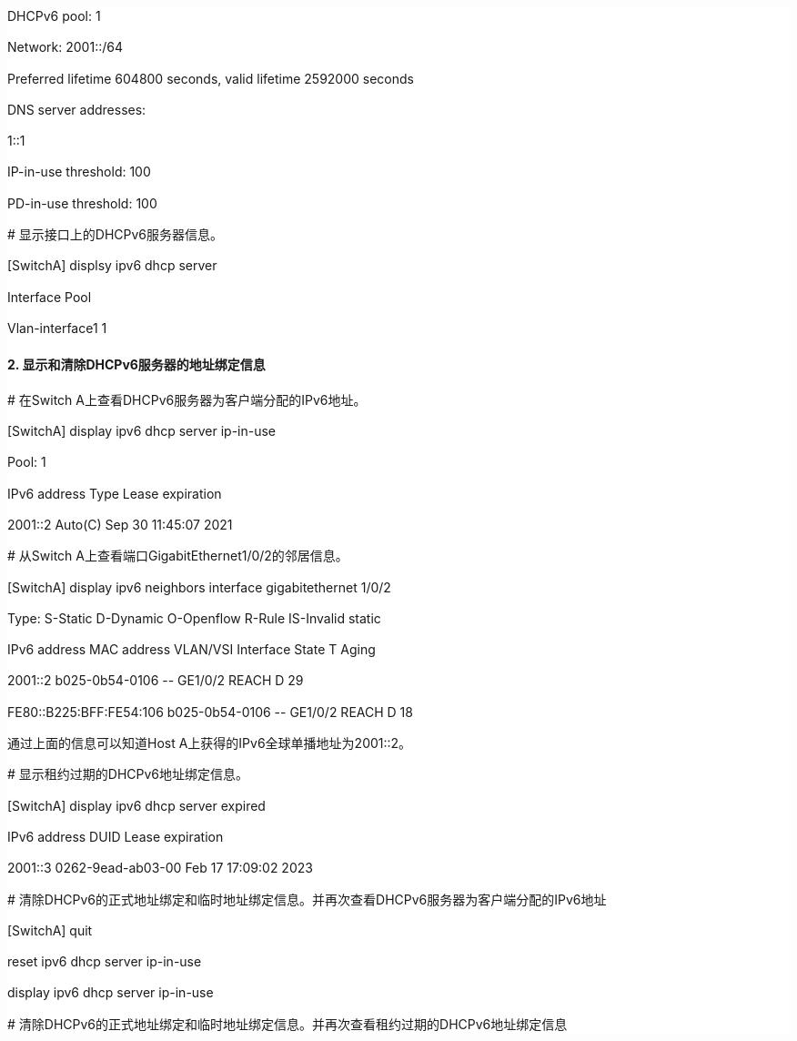 DHCPv6 pool: 1

 Network: 2001::/64

  Preferred lifetime 604800 seconds, valid lifetime 2592000 seconds

 DNS server addresses:

  1::1

 IP-in-use threshold: 100

 PD-in-use threshold: 100

\# 显示接口上的DHCPv6服务器信息。

[SwitchA] displsy ipv6 dhcp server

Interface            Pool

Vlan-interface1         1

#### 2. 显示和清除DHCPv6服务器的地址绑定信息

\# 在Switch A上查看DHCPv6服务器为客户端分配的IPv6地址。

[SwitchA] display ipv6 dhcp server ip-in-use

Pool: 1

 IPv6 address                Type   Lease expiration

 2001::2                   Auto(C)  Sep 30 11:45:07 2021

\# 从Switch A上查看端口GigabitEthernet1/0/2的邻居信息。

[SwitchA] display ipv6 neighbors interface gigabitethernet 1/0/2

Type: S-Static   D-Dynamic  O-Openflow   R-Rule  IS-Invalid static

IPv6 address       MAC address  VLAN/VSI  Interface   State T Aging

2001::2          b025-0b54-0106 --     GE1/0/2    REACH D 29

FE80::B225:BFF:FE54:106  b025-0b54-0106 --     GE1/0/2    REACH D 18

通过上面的信息可以知道Host A上获得的IPv6全球单播地址为2001::2。

\# 显示租约过期的DHCPv6地址绑定信息。

[SwitchA] display ipv6 dhcp server expired

IPv6 address      DUID              Lease expiration

2001::3        0262-9ead-ab03-00        Feb 17 17:09:02 2023

\# 清除DHCPv6的正式地址绑定和临时地址绑定信息。并再次查看DHCPv6服务器为客户端分配的IPv6地址

[SwitchA] quit

<SwitchA> reset ipv6 dhcp server ip-in-use

<SwitchA> display ipv6 dhcp server ip-in-use

\# 清除DHCPv6的正式地址绑定和临时地址绑定信息。并再次查看租约过期的DHCPv6地址绑定信息
